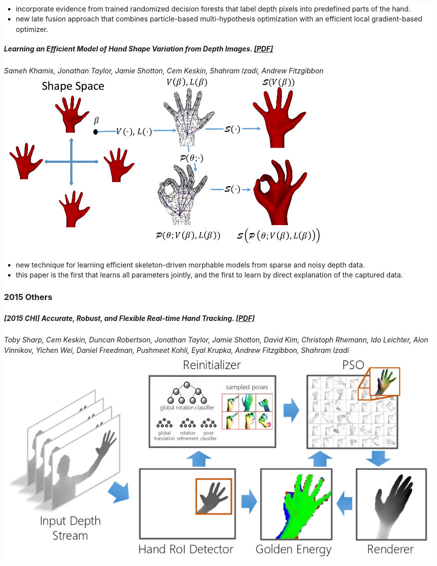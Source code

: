 -   incorporate evidence from trained randomized  decision forests that  label  depth  pixels  into  predefined  parts  of  the  hand.
-   new late  fusion approach that  combines  particle-based  multi-hypothesis
optimization  with  an  efficient  local  gradient-based  optimizer.

##### Learning an Efficient Model of Hand Shape Variation from Depth Images. [\[PDF\]](http://www.samehkhamis.com/khamis-cvpr2015.pdf)
_Sameh Khamis, Jonathan Taylor, Jamie Shotton, Cem Keskin, Shahram Izadi, Andrew Fitzgibbon_
![Alt text](media/cvpr15-learning-shape-variation.png?raw=true "Optional Title")
-   new technique for learning efficient skeleton-driven morphable models from sparse and noisy depth data.
-   this paper is the first that learns all parameters jointly,  and  the  first  to  learn  by  direct  explanation  of  the captured data.

### 2015 Others
##### \[2015 CHI\] Accurate, Robust, and Flexible Real-time Hand Tracking. [\[PDF\]](http://www.cs.toronto.edu/~jtaylor/papers/CHI2015-HandTracking.pdf)
_Toby Sharp, Cem Keskin, Duncan Robertson, Jonathan Taylor, Jamie Shotton, David Kim, Christoph Rhemann, Ido Leichter, Alon Vinnikov, Yichen Wei, Daniel Freedman, Pushmeet Kohli, Eyal Krupka, Andrew Fitzgibbon, Shahram Izadi_
![Alt text](media/chi15-hand-tracking.png?raw=true "Optional Title")